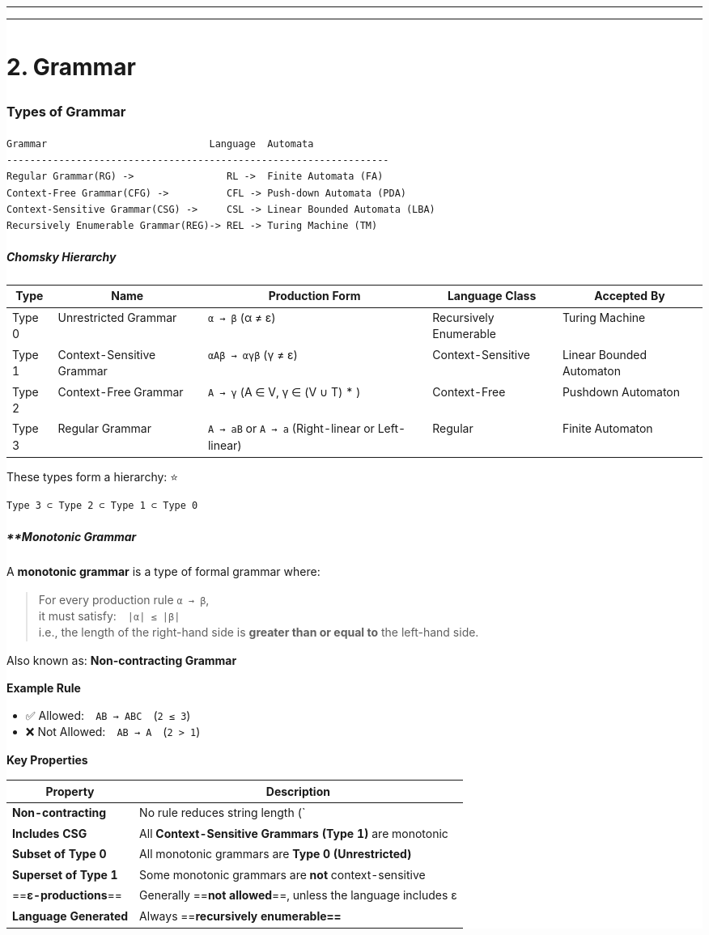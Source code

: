 
---
---
# 2. Grammar


### **Types of Grammar**

```
Grammar                            Language  Automata
------------------------------------------------------------------
Regular Grammar(RG) ->                RL ->  Finite Automata (FA)
Context-Free Grammar(CFG) ->          CFL -> Push-down Automata (PDA)
Context-Sensitive Grammar(CSG) ->     CSL -> Linear Bounded Automata (LBA)
Recursively Enumerable Grammar(REG)-> REL -> Turing Machine (TM)
```

##### **Chomsky Hierarchy**

| **Type** | **Name**                  | **Production Form**                               | **Language Class**     | **Accepted By**          |
| -------- | ------------------------- | ------------------------------------------------- | ---------------------- | ------------------------ |
| Type 0   | Unrestricted Grammar      | `α → β` (α ≠ ε)                                   | Recursively Enumerable | Turing Machine           |
| Type 1   | Context-Sensitive Grammar | `αAβ → αγβ` (γ ≠ ε)                               | Context-Sensitive      | Linear Bounded Automaton |
| Type 2   | Context-Free Grammar      | `A → γ` (A ∈ V, γ ∈ (V ∪ T) * )                   | Context-Free           | Pushdown Automaton       |
| Type 3   | Regular Grammar           | `A → aB` or `A → a` (Right-linear or Left-linear) | Regular                | Finite Automaton         |

These types form a hierarchy:  ⭐
```
Type 3 ⊂ Type 2 ⊂ Type 1 ⊂ Type 0
```


##### **Monotonic Grammar

A **monotonic grammar** is a type of formal grammar where:

> For every production rule `α → β`,  
> it must satisfy: `|α| ≤ |β|`  
> i.e., the length of the right-hand side is **greater than or equal to** the left-hand side.

Also known as: **Non-contracting Grammar**


**Example Rule**
- ✅ Allowed: `AB → ABC` (`2 ≤ 3`)
- ❌ Not Allowed: `AB → A` (`2 > 1`)
    
**Key Properties**

| Property                | Description                                                   |
| ----------------------- | ------------------------------------------------------------- |
| **Non-contracting**     | No rule reduces string length (`                              |
| **Includes CSG**        | All **Context-Sensitive Grammars (Type 1)** are monotonic     |
| **Subset of Type 0**    | All monotonic grammars are **Type 0 (Unrestricted)**          |
| **Superset of  Type 1** | Some monotonic grammars are **not** context-sensitive         |
| ==**ε-productions**==   | Generally ==**not allowed**==, unless the language includes ε |
| **Language Generated**  | Always ==**recursively enumerable==**                         |
